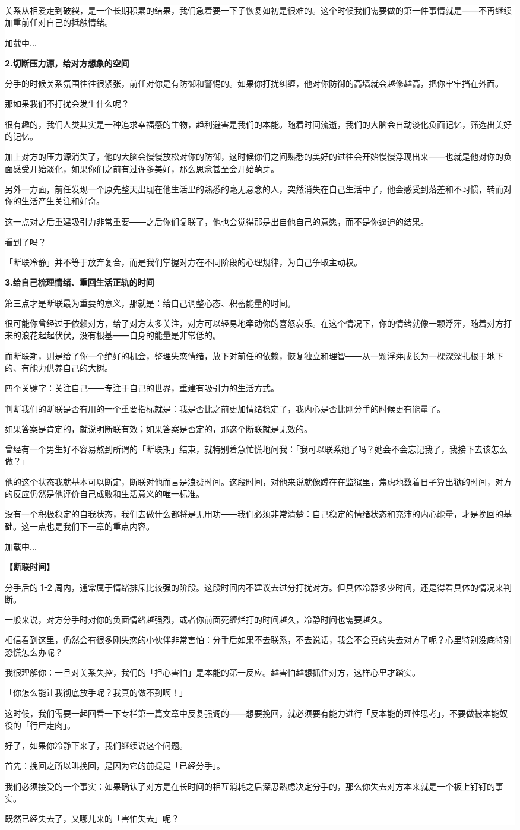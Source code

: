 关系从相爱走到破裂，是一个长期积累的结果，我们急着要一下子恢复如初是很难的。这个时候我们需要做的第一件事情就是——不再继续加重前任对自己的抵触情绪。

加载中...

**2.切断压力源，给对方想象的空间**

分手的时候关系氛围往往很紧张，前任对你是有防御和警惕的。如果你打扰纠缠，他对你防御的高墙就会越修越高，把你牢牢挡在外面。

那如果我们不打扰会发生什么呢？

很有趣的，我们人类其实是一种追求幸福感的生物，趋利避害是我们的本能。随着时间流逝，我们的大脑会自动淡化负面记忆，筛选出美好的记忆。

加上对方的压力源消失了，他的大脑会慢慢放松对你的防御，这时候你们之间熟悉的美好的过往会开始慢慢浮现出来——也就是他对你的负面感受开始淡化，如果你们之前有过许多美好，那么思念甚至会开始萌芽。

另外一方面，前任发现一个原先整天出现在他生活里的熟悉的毫无悬念的人，突然消失在自己生活中了，他会感受到落差和不习惯，转而对你的生活产生关注和好奇。

这一点对之后重建吸引力非常重要——之后你们复联了，他也会觉得那是出自他自己的意愿，而不是你逼迫的结果。

看到了吗？

「断联冷静」并不等于放弃复合，而是我们掌握对方在不同阶段的心理规律，为自己争取主动权。

**3.给自己梳理情绪、重回生活正轨的时间**

第三点才是断联最为重要的意义，那就是：给自己调整心态、积蓄能量的时间。

很可能你曾经过于依赖对方，给了对方太多关注，对方可以轻易地牵动你的喜怒哀乐。在这个情况下，你的情绪就像一颗浮萍，随着对方打来的浪花起起伏伏，没有根基——自身的能量是非常低的。

而断联期，则是给了你一个绝好的机会，整理失恋情绪，放下对前任的依赖，恢复独立和理智——从一颗浮萍成长为一棵深深扎根于地下的、有能力供养自己的大树。

四个关键字：关注自己——专注于自己的世界，重建有吸引力的生活方式。

判断我们的断联是否有用的一个重要指标就是：我是否比之前更加情绪稳定了，我内心是否比刚分手的时候更有能量了。

如果答案是肯定的，就说明断联有效；如果答案是否定的，那这个断联就是无效的。

曾经有一个男生好不容易熬到所谓的「断联期」结束，就特别着急忙慌地问我：「我可以联系她了吗？她会不会忘记我了，我接下去该怎么做？」

他的这个状态我就基本可以断定，断联对他而言是浪费时间。这段时间，对他来说就像蹲在在监狱里，焦虑地数着日子算出狱的时间，对方的反应仍然是他评价自己成败和生活意义的唯一标准。

没有一个积极稳定的自我状态，我们去做什么都将是无用功——我们必须非常清楚：自己稳定的情绪状态和充沛的内心能量，才是挽回的基础。这一点也是我们下一章的重点内容。

加载中...

**【断联时间】**

分手后的 1-2 周内，通常属于情绪排斥比较强的阶段。这段时间内不建议去过分打扰对方。但具体冷静多少时间，还是得看具体的情况来判断。

一般来说，对方分手时对你的负面情绪越强烈，或者你前面死缠烂打的时间越久，冷静时间也需要越久。

相信看到这里，仍然会有很多刚失恋的小伙伴非常害怕：分手后如果不去联系，不去说话，我会不会真的失去对方了呢？心里特别没底特别恐慌怎么办呢？

我很理解你：一旦对关系失控，我们的「担心害怕」是本能的第一反应。越害怕越想抓住对方，这样心里才踏实。

「你怎么能让我彻底放手呢？我真的做不到啊！」

这时候，我们需要一起回看一下专栏第一篇文章中反复强调的——想要挽回，就必须要有能力进行「反本能的理性思考」，不要做被本能奴役的「行尸走肉」。

好了，如果你冷静下来了，我们继续说这个问题。

首先：挽回之所以叫挽回，是因为它的前提是「已经分手」。

我们必须接受的一个事实：如果确认了对方是在长时间的相互消耗之后深思熟虑决定分手的，那么你失去对方本来就是一个板上钉钉的事实。

既然已经失去了，又哪儿来的「害怕失去」呢？
